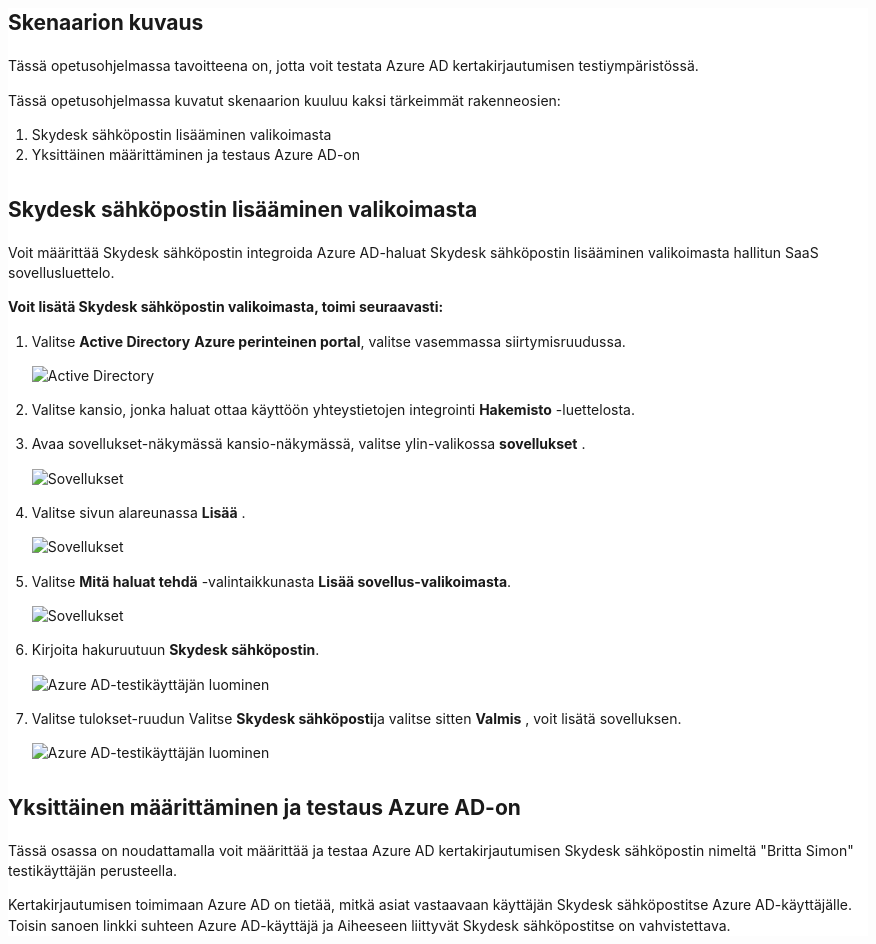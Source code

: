
## <a name="scenario-description"></a>Skenaarion kuvaus
Tässä opetusohjelmassa tavoitteena on, jotta voit testata Azure AD kertakirjautumisen testiympäristössä. 

Tässä opetusohjelmassa kuvatut skenaarion kuuluu kaksi tärkeimmät rakenneosien:

1. Skydesk sähköpostin lisääminen valikoimasta
2. Yksittäinen määrittäminen ja testaus Azure AD-on


## <a name="adding-skydesk-email-from-the-gallery"></a>Skydesk sähköpostin lisääminen valikoimasta
Voit määrittää Skydesk sähköpostin integroida Azure AD-haluat Skydesk sähköpostin lisääminen valikoimasta hallitun SaaS sovellusluettelo.

**Voit lisätä Skydesk sähköpostin valikoimasta, toimi seuraavasti:**

1. Valitse **Active Directory** **Azure perinteinen portal**, valitse vasemmassa siirtymisruudussa. 

    ![Active Directory][1]

2. Valitse kansio, jonka haluat ottaa käyttöön yhteystietojen integrointi **Hakemisto** -luettelosta.

3. Avaa sovellukset-näkymässä kansio-näkymässä, valitse ylin-valikossa **sovellukset** .

    ![Sovellukset][2]

4. Valitse sivun alareunassa **Lisää** .

    ![Sovellukset][3]

5. Valitse **Mitä haluat tehdä** -valintaikkunasta **Lisää sovellus-valikoimasta**.

    ![Sovellukset][4]

6. Kirjoita hakuruutuun **Skydesk sähköpostin**.

    ![Azure AD-testikäyttäjän luominen](./media/active-directory-saas-skydeskemail-tutorial/tutorial_skydeskemail_01.png)

7. Valitse tulokset-ruudun Valitse **Skydesk sähköposti**ja valitse sitten **Valmis** , voit lisätä sovelluksen.

    ![Azure AD-testikäyttäjän luominen](./media/active-directory-saas-skydeskemail-tutorial/tutorial_skydeskemail_02.png)

##  <a name="configuring-and-testing-azure-ad-single-sign-on"></a>Yksittäinen määrittäminen ja testaus Azure AD-on
Tässä osassa on noudattamalla voit määrittää ja testaa Azure AD kertakirjautumisen Skydesk sähköpostin nimeltä "Britta Simon" testikäyttäjän perusteella.

Kertakirjautumisen toimimaan Azure AD on tietää, mitkä asiat vastaavaan käyttäjän Skydesk sähköpostitse Azure AD-käyttäjälle. Toisin sanoen linkki suhteen Azure AD-käyttäjä ja Aiheeseen liittyvät Skydesk sähköpostitse on vahvistettava.


[1]: ./media/active-directory-saas-skydeskemail-tutorial/tutorial_general_01.png
[2]: ./media/active-directory-saas-skydeskemail-tutorial/tutorial_general_02.png
[3]: ./media/active-directory-saas-skydeskemail-tutorial/tutorial_general_03.png
[4]: ./media/active-directory-saas-skydeskemail-tutorial/tutorial_general_04.png
[6]: ./media/active-directory-saas-skydeskemail-tutorial/tutorial_general_05.png
[10]: ./media/active-directory-saas-skydeskemail-tutorial/tutorial_general_06.png
[11]: ./media/active-directory-saas-skydeskemail-tutorial/tutorial_general_07.png
[20]: ./media/active-directory-saas-skydeskemail-tutorial/tutorial_general_100.png
[200]: ./media/active-directory-saas-skydeskemail-tutorial/tutorial_general_200.png
[201]: ./media/active-directory-saas-skydeskemail-tutorial/tutorial_general_201.png
[203]: ./media/active-directory-saas-skydeskemail-tutorial/tutorial_general_203.png
[204]: ./media/active-directory-saas-skydeskemail-tutorial/tutorial_general_204.png
[205]: ./media/active-directory-saas-skydeskemail-tutorial/tutorial_general_205.png